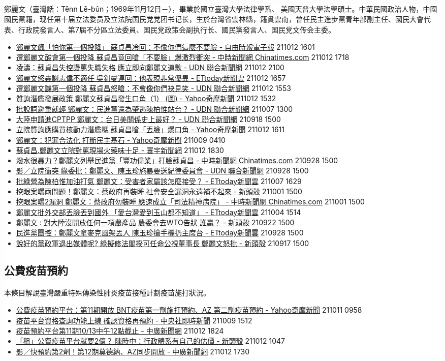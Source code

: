 鄭麗文（臺灣話：Tēnn Lē-bûn；1969年11月12日－），畢業於國立臺灣大學法律學系、 美國天普大學法學碩士。中華民國政治人物，中國國民黨籍，现任第十届立法委员及立法院国民党党团书记长，生於台灣省雲林縣，籍貫雲南，曾任民主進步黨青年部副主任、國民大會代表、行政院發言人、第7屆不分區立法委員、国民党政策会副执行长、國民黨發言人、国民党文传会主委。
- [鄭麗文飆「怕你第一個投降」 蘇貞昌冷回︰不像你們這麼不要臉 - 自由時報電子報](https://news.ltn.com.tw/news/politics/breakingnews/3701477 "鄭麗文飆「怕你第一個投降」 蘇貞昌冷回︰不像你們這麼不要臉 - 自由時報電子報") 211012 1601
- [遭鄭麗文酸會第一個投降 蘇貞昌竟回嗆「不要臉」爆激烈衝突 - 中時新聞網 Chinatimes.com](https://www.chinatimes.com/realtimenews/20211012003749-260407 "遭鄭麗文酸會第一個投降 蘇貞昌竟回嗆「不要臉」爆激烈衝突 - 中時新聞網 Chinatimes.com") 211012 1718
- [凌濤：蘇貞昌失控謾罵失職失格 應立即向鄭麗文道歉 - UDN 聯合新聞網](https://udn.com/news/story/6656/5811843 "凌濤：蘇貞昌失控謾罵失職失格 應立即向鄭麗文道歉 - UDN 聯合新聞網") 211012 2100
- [鄭麗文怒轟謝志偉不適任 吳釗燮連回：他表現非常優異 - ETtoday新聞雲](https://www.ettoday.net/news/20211012/2099627.htm "鄭麗文怒轟謝志偉不適任 吳釗燮連回：他表現非常優異 - ETtoday新聞雲") 211012 1657
- [遭鄭麗文譏第一個投降 蘇貞昌怒嗆：不會像你們袂見笑 - UDN 聯合新聞網](https://udn.com/news/story/6656/5811159?from=udn-catebreaknews_ch2 "遭鄭麗文譏第一個投降 蘇貞昌怒嗆：不會像你們袂見笑 - UDN 聯合新聞網") 211012 1553
- [質詢潛艦發展政策 鄭麗文蘇貞昌發生口角（1） (圖) - Yahoo奇摩新聞](https://tw.news.yahoo.com/%E8%B3%AA%E8%A9%A2%E6%BD%9B%E8%89%A6%E7%99%BC%E5%B1%95%E6%94%BF%E7%AD%96-%E9%84%AD%E9%BA%97%E6%96%87%E8%98%87%E8%B2%9E%E6%98%8C%E7%99%BC%E7%94%9F%E5%8F%A3%E8%A7%92-1-%E5%9C%96-073207794.html "質詢潛艦發展政策 鄭麗文蘇貞昌發生口角（1） (圖) - Yahoo奇摩新聞") 211012 1532
- [批說詞避重就輕 鄭麗文：民進黨還為肇逃陳柏惟站台？ - UDN 聯合新聞網](https://udn.com/news/story/122494/5799596 "批說詞避重就輕 鄭麗文：民進黨還為肇逃陳柏惟站台？ - UDN 聯合新聞網") 211007 1300
- [大陸申請進CPTPP 鄭麗文：台日美關係史上最好？ - UDN 聯合新聞網](https://udn.com/news/story/6656/5755706 "大陸申請進CPTPP 鄭麗文：台日美關係史上最好？ - UDN 聯合新聞網") 210918 1500
- [立院質詢應購買核動力潛艦嗎 蘇貞昌嗆「丟臉」爆口角 - Yahoo奇摩新聞](https://tw.news.yahoo.com/%E7%AB%8B%E9%99%A2%E8%B3%AA%E8%A9%A2%E6%87%89%E8%B3%BC%E8%B2%B7%E6%A0%B8%E5%8B%95%E5%8A%9B%E6%BD%9B%E8%89%A6%E5%97%8E-%E8%98%87%E8%B2%9E%E6%98%8C%E5%97%86-%E4%B8%9F%E8%87%89-%E7%88%86%E5%8F%A3%E8%A7%92-081100747.html "立院質詢應購買核動力潛艦嗎 蘇貞昌嗆「丟臉」爆口角 - Yahoo奇摩新聞") 211012 1611
- [鄭麗文：犯罪合法化 打斷民主基石 - Yahoo奇摩新聞](https://tw.news.yahoo.com/%E9%84%AD%E9%BA%97%E6%96%87-%E7%8A%AF%E7%BD%AA%E5%90%88%E6%B3%95%E5%8C%96-%E6%89%93%E6%96%B7%E6%B0%91%E4%B8%BB%E5%9F%BA%E7%9F%B3-201000995.html "鄭麗文：犯罪合法化 打斷民主基石 - Yahoo奇摩新聞") 211009 0410
- [蘇貞昌.鄭麗文立院對罵現場火藥味十足 - 寰宇新聞網](https://globalnewstv.com.tw/202110/170220/ "蘇貞昌.鄭麗文立院對罵現場火藥味十足 - 寰宇新聞網") 211012 1830
- [潑水很暴力？鄭麗文列舉民進黨「豐功偉業」打臉蘇貞昌 - 中時新聞網 Chinatimes.com](https://www.chinatimes.com/realtimenews/20210928004649-260407 "潑水很暴力？鄭麗文列舉民進黨「豐功偉業」打臉蘇貞昌 - 中時新聞網 Chinatimes.com") 210928 1500
- [影／立院衝突 綠委批：鄭麗文、陳玉珍施暴要送紀律委員會 - UDN 聯合新聞網](https://udn.com/news/story/6656/5777920 "影／立院衝突 綠委批：鄭麗文、陳玉珍施暴要送紀律委員會 - UDN 聯合新聞網") 210928 1500
- [批綠營為陳柏惟加油打氣 鄭麗文：受害者家屬該怎麼接受？ - ETtoday新聞雲](https://www.ettoday.net/news/20211007/2096383.htm "批綠營為陳柏惟加油打氣 鄭麗文：受害者家屬該怎麼接受？ - ETtoday新聞雲") 211007 1629
- [挖眼案曝兩問題！鄭麗文：蔡政府再裝睡 社會安全漏洞永遠補不起來 - 新頭殼](https://newtalk.tw/news/view/2021-10-01/644431 "挖眼案曝兩問題！鄭麗文：蔡政府再裝睡 社會安全漏洞永遠補不起來 - 新頭殼") 211001 1500
- [挖眼案曝2漏洞 鄭麗文：蔡政府勿裝睡 應速成立「司法精神病院」 - 中時新聞網 Chinatimes.com](https://www.chinatimes.com/realtimenews/20211001001418-260407 "挖眼案曝2漏洞 鄭麗文：蔡政府勿裝睡 應速成立「司法精神病院」 - 中時新聞網 Chinatimes.com") 211001 1500
- [鄭麗文批外交部丟臉丟到國外 「愛台灣愛到玉山都不知道」 - ETtoday新聞雲](https://www.ettoday.net/news/20211004/2093767.htm "鄭麗文批外交部丟臉丟到國外 「愛台灣愛到玉山都不知道」 - ETtoday新聞雲") 211004 1514
- [鄭麗文 : 對大陸沒開放任何一項農產品 農委會去WTO告狀 誰贏？ - 新頭殼](https://newtalk.tw/news/view/2021-09-22/639834 "鄭麗文 : 對大陸沒開放任何一項農產品 農委會去WTO告狀 誰贏？ - 新頭殼") 210922 1500
- [民進黨團控：鄭麗文拿麥克風架丟人 陳玉珍搶手機扔主席台 - ETtoday新聞雲](https://www.ettoday.net/news/20210928/2089225.htm "民進黨團控：鄭麗文拿麥克風架丟人 陳玉珍搶手機扔主席台 - ETtoday新聞雲") 210928 1500
- [說好的黨政軍退出媒體呢? 綠擬修法閣揆可任命公視董事長 鄭麗文怒批 - 新頭殼](https://newtalk.tw/news/view/2021-09-17/637954 "說好的黨政軍退出媒體呢? 綠擬修法閣揆可任命公視董事長 鄭麗文怒批 - 新頭殼") 210917 1500

## 公費疫苗預約

本條目解說臺灣嚴重特殊傳染性肺炎疫苗接種計劃疫苗施打狀況。
- [公費疫苗預約平台：第11期開放 BNT疫苗第一劑施打預約、AZ 第二劑疫苗預約 - Yahoo奇摩新聞](https://tw.news.yahoo.com/%E5%85%AC%E8%B2%BB%E7%96%AB%E8%8B%97%E9%A0%90%E7%B4%84%E5%B9%B3%E5%8F%B0-%E7%AC%AC11%E6%9C%9F%E9%96%8B%E6%94%BE-bnt%E7%96%AB%E8%8B%97%E7%AC%AC-%E5%8A%91%E6%96%BD%E6%89%93%E9%A0%90%E7%B4%84-az-015826990.html "公費疫苗預約平台：第11期開放 BNT疫苗第一劑施打預約、AZ 第二劑疫苗預約 - Yahoo奇摩新聞") 211011 0958
- [疫苗平台資格查詢功能上線 確認資格再預約 - 中央社即時新聞](https://www.cna.com.tw/news/firstnews/202110090127.aspx "疫苗平台資格查詢功能上線 確認資格再預約 - 中央社即時新聞") 211009 1512
- [疫苗預約平台第11期10/13中午12點截止 - 中廣新聞網](https://www.bcc.com.tw/newsView.7809665 "疫苗預約平台第11期10/13中午12點截止 - 中廣新聞網") 211012 1824
- [「租」公費疫苗平台就要2億？ 陳時中：行政體系有自己的估價 - 新頭殼](https://newtalk.tw/news/view/2021-10-12/649729 "「租」公費疫苗平台就要2億？ 陳時中：行政體系有自己的估價 - 新頭殼") 211012 1047
- [影／快預約第2劑！第12期莫德納、AZ同步開放 - 中廣新聞網](https://www.bcc.com.tw/newsView.7809012 "影／快預約第2劑！第12期莫德納、AZ同步開放 - 中廣新聞網") 211012 1730